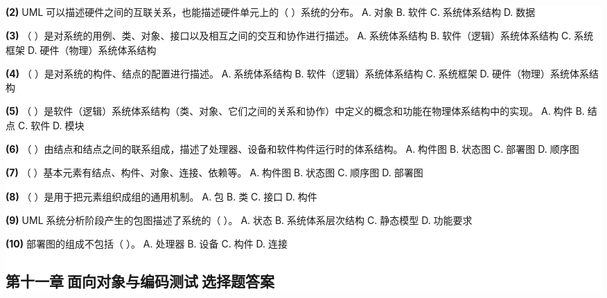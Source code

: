 <span title="B">**(2)** UML 可以描述硬件之间的互联关系，也能描述硬件单元上的（ ）系统的分布。</span>
A. 对象 
B. 软件 
C. 系统体系结构 
D. 数据  

<span title="B">**(3)** （ ）是对系统的用例、类、对象、接口以及相互之间的交互和协作进行描述。</span>
A. 系统体系结构 
B. 软件（逻辑）系统体系结构 
C. 系统框架 
D. 硬件（物理）系统体系结构  

<span title="D">**(4)** （ ）是对系统的构件、结点的配置进行描述。</span>
A. 系统体系结构 
B. 软件（逻辑）系统体系结构 
C. 系统框架 
D. 硬件（物理）系统体系结构  

<span title="A">**(5)** （ ）是软件（逻辑）系统体系结构（类、对象、它们之间的关系和协作）中定义的概念和功能在物理体系结构中的实现。</span>
A. 构件 
B. 结点 
C. 软件 
D. 模块  

<span title="C">**(6)** （ ）由结点和结点之间的联系组成，描述了处理器、设备和软件构件运行时的体系结构。</span>
A. 构件图 
B. 状态图 
C. 部署图 
D. 顺序图  

<span title="D">**(7)** （ ）基本元素有结点、构件、对象、连接、依赖等。</span>
A. 构件图 
B. 状态图 
C. 顺序图 
D. 部署图  

<span title="A">**(8)** （ ）是用于把元素组织成组的通用机制。</span>
A. 包 
B. 类 
C. 接口 
D. 构件  

<span title="B">**(9)** UML 系统分析阶段产生的包图描述了系统的（ ）。</span>
A. 状态 
B. 系统体系层次结构 
C. 静态模型 
D. 功能要求 

<span title="C">**(10)** 部署图的组成不包括（ ）。</span>
A. 处理器 
B. 设备 
C. 构件 
D. 连接  


## 第十一章 面向对象与编码测试 选择题答案 
